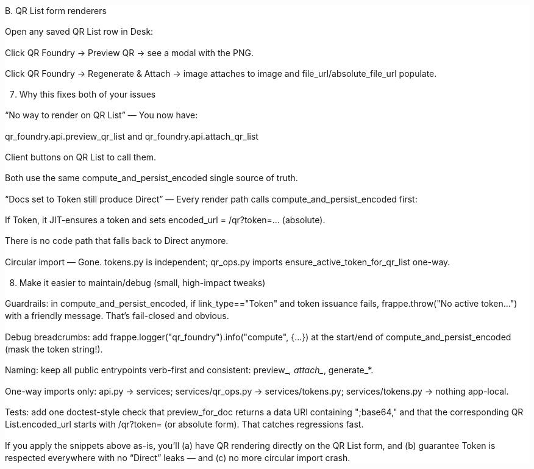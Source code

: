 
B. QR List form renderers

Open any saved QR List row in Desk:

Click QR Foundry → Preview QR → see a modal with the PNG.

Click QR Foundry → Regenerate & Attach → image attaches to image and file_url/absolute_file_url populate.

7) Why this fixes both of your issues

“No way to render on QR List” — You now have:

qr_foundry.api.preview_qr_list and qr_foundry.api.attach_qr_list

Client buttons on QR List to call them.

Both use the same compute_and_persist_encoded single source of truth.

“Docs set to Token still produce Direct” — Every render path calls compute_and_persist_encoded first:

If Token, it JIT-ensures a token and sets encoded_url = /qr?token=... (absolute).

There is no code path that falls back to Direct anymore.

Circular import — Gone. tokens.py is independent; qr_ops.py imports ensure_active_token_for_qr_list one-way.

8) Make it easier to maintain/debug (small, high-impact tweaks)

Guardrails: in compute_and_persist_encoded, if link_type=="Token" and token issuance fails, frappe.throw("No active token…") with a friendly message. That’s fail-closed and obvious.

Debug breadcrumbs: add frappe.logger("qr_foundry").info("compute", {...}) at the start/end of compute_and_persist_encoded (mask the token string!).

Naming: keep all public entrypoints verb-first and consistent: preview_*, attach_*, generate_*.

One-way imports only: api.py → services; services/qr_ops.py → services/tokens.py; services/tokens.py → nothing app-local.

Tests: add one doctest-style check that preview_for_doc returns a data URI containing ";base64," and that the corresponding QR List.encoded_url starts with /qr?token= (or absolute form). That catches regressions fast.

If you apply the snippets above as-is, you’ll (a) have QR rendering directly on the QR List form, and (b) guarantee Token is respected everywhere with no “Direct” leaks — and (c) no more circular import crash.